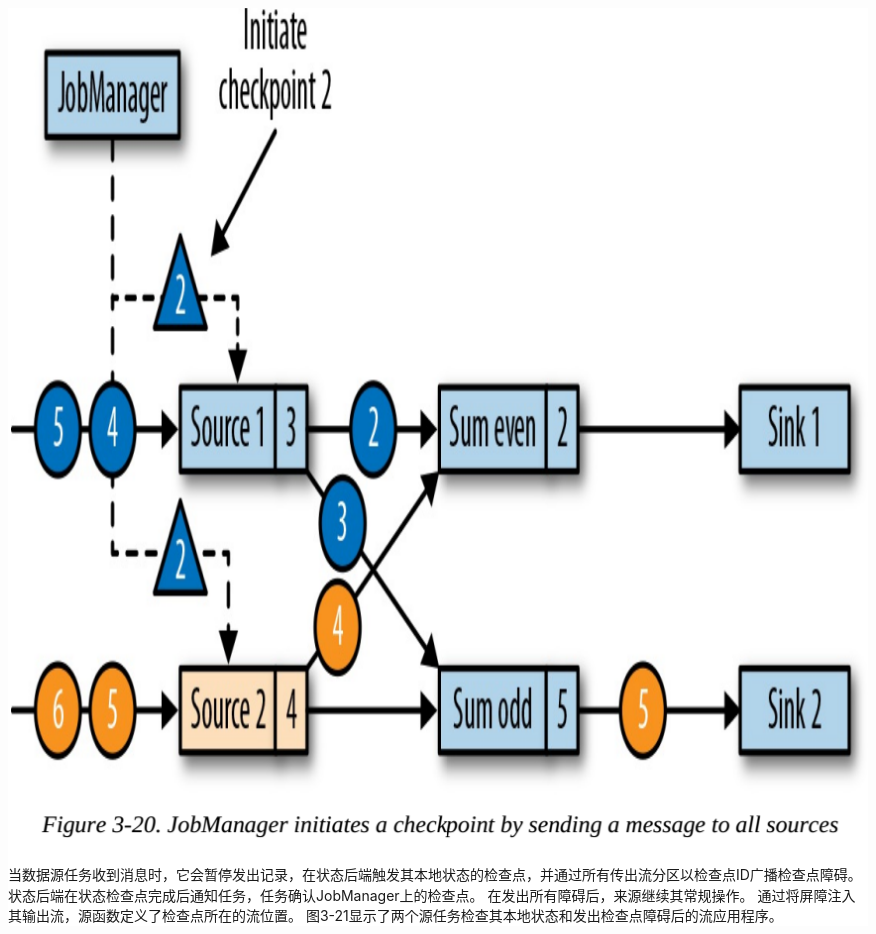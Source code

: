 ![](https://github.com/alanzhang211/books/raw/master/%E5%A4%A7%E6%95%B0%E6%8D%AE/steaming-system/Stream%20Processing%20with%20Apache%20Flink/img/ch03/image-20.png)

当数据源任务收到消息时，它会暂停发出记录，在状态后端触发其本地状态的检查点，并通过所有传出流分区以检查点ID广播检查点障碍。 状态后端在状态检查点完成后通知任务，任务确认JobManager上的检查点。 在发出所有障碍后，来源继续其常规操作。 通过将屏障注入其输出流，源函数定义了检查点所在的流位置。 图3-21显示了两个源任务检查其本地状态和发出检查点障碍后的流应用程序。